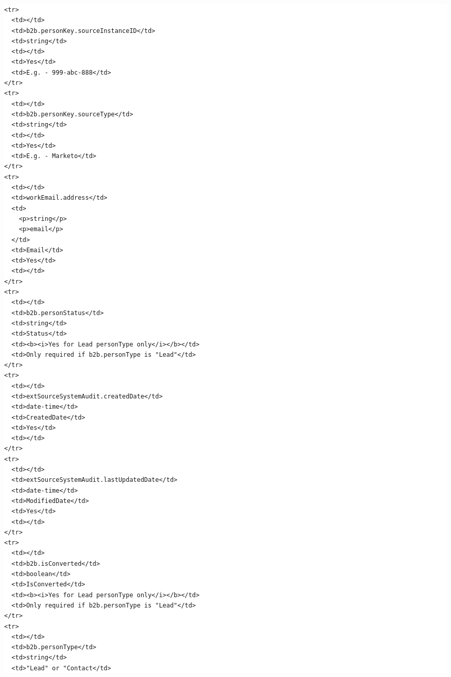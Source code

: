     <tr>
      <td></td>
      <td>b2b.personKey.sourceInstanceID</td>
      <td>string</td>
      <td></td>
      <td>Yes</td>
      <td>E.g. - 999-abc-888</td>
    </tr>
    <tr>
      <td></td>
      <td>b2b.personKey.sourceType</td>
      <td>string</td>
      <td></td>
      <td>Yes</td>
      <td>E.g. - Marketo</td>
    </tr>
    <tr>
      <td></td>
      <td>workEmail.address</td>
      <td>
        <p>string</p>
        <p>email</p>
      </td>
      <td>Email</td>
      <td>Yes</td>
      <td></td>
    </tr>
    <tr>
      <td></td>
      <td>b2b.personStatus</td>
      <td>string</td>
      <td>Status</td>
      <td><b><i>Yes for Lead personType only</i></b></td>
      <td>Only required if b2b.personType is "Lead"</td>
    </tr>
    <tr>
      <td></td>
      <td>extSourceSystemAudit.createdDate</td>
      <td>date-time</td>
      <td>CreatedDate</td>
      <td>Yes</td>
      <td></td>
    </tr>
    <tr>
      <td></td>
      <td>extSourceSystemAudit.lastUpdatedDate</td>
      <td>date-time</td>
      <td>ModifiedDate</td>
      <td>Yes</td>
      <td></td>
    </tr>
    <tr>
      <td></td>
      <td>b2b.isConverted</td>
      <td>boolean</td>
      <td>IsConverted</td>
      <td><b><i>Yes for Lead personType only</i></b></td>
      <td>Only required if b2b.personType is "Lead"</td>
    </tr>
    <tr>
      <td></td>
      <td>b2b.personType</td>
      <td>string</td>
      <td>"Lead" or "Contact</td>